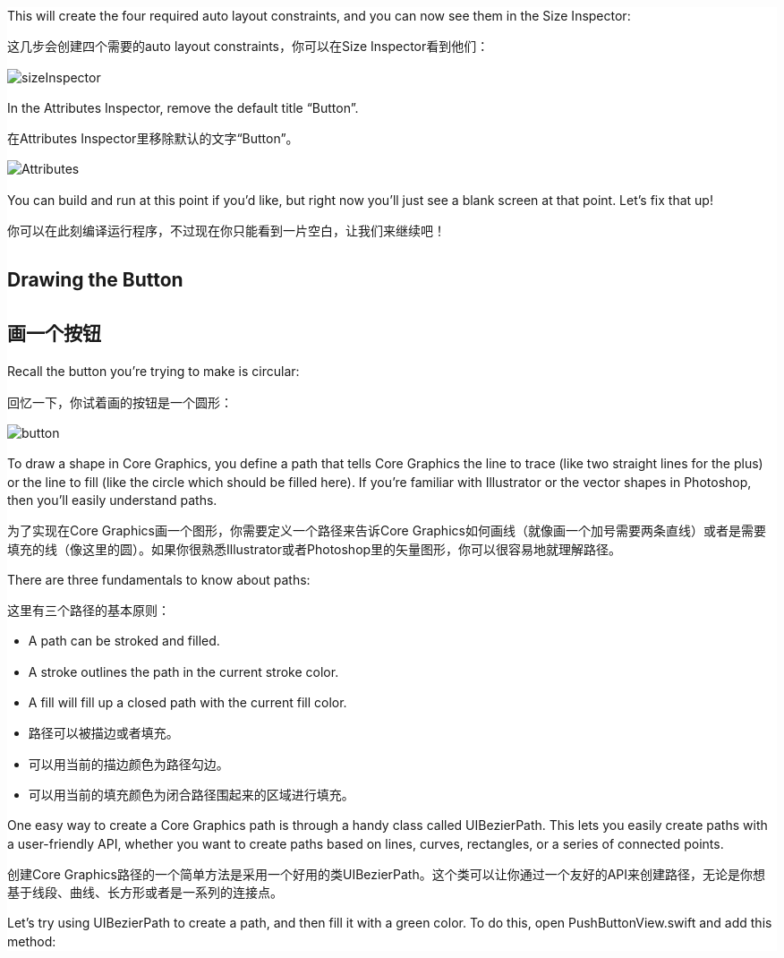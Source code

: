 
This will create the four required auto layout constraints, and you can now see them in the Size Inspector:

这几步会创建四个需要的auto layout constraints，你可以在Size Inspector看到他们：

![sizeInspector](http://cdn5.raywenderlich.com/wp-content/uploads/2014/12/1-AutoLayoutConstraints-247x500.png)

In the Attributes Inspector, remove the default title “Button”.

在Attributes Inspector里移除默认的文字“Button”。

![Attributes](http://cdn1.raywenderlich.com/wp-content/uploads/2014/12/1-RemoveTitle2.png)

You can build and run at this point if you’d like, but right now you’ll just see a blank screen at that point. Let’s fix that up!

你可以在此刻编译运行程序，不过现在你只能看到一片空白，让我们来继续吧！

## Drawing the Button

## 画一个按钮

Recall the button you’re trying to make is circular:

回忆一下，你试着画的按钮是一个圆形：

![button](http://cdn2.raywenderlich.com/wp-content/uploads/2014/12/1-AddButtonFinal.png)

To draw a shape in Core Graphics, you define a path that tells Core Graphics the line to trace (like two straight lines for the plus) or the line to fill (like the circle which should be filled here). If you’re familiar with Illustrator or the vector shapes in Photoshop, then you’ll easily understand paths.

为了实现在Core Graphics画一个图形，你需要定义一个路径来告诉Core Graphics如何画线（就像画一个加号需要两条直线）或者是需要填充的线（像这里的圆）。如果你很熟悉Illustrator或者Photoshop里的矢量图形，你可以很容易地就理解路径。

There are three fundamentals to know about paths:

这里有三个路径的基本原则：

* A path can be stroked and filled.
* A stroke outlines the path in the current stroke color.
* A fill will fill up a closed path with the current fill color.

* 路径可以被描边或者填充。
* 可以用当前的描边颜色为路径勾边。
* 可以用当前的填充颜色为闭合路径围起来的区域进行填充。


One easy way to create a Core Graphics path is through a handy class called UIBezierPath. This lets you easily create paths with a user-friendly API, whether you want to create paths based on lines, curves, rectangles, or a series of connected points.

创建Core Graphics路径的一个简单方法是采用一个好用的类UIBezierPath。这个类可以让你通过一个友好的API来创建路径，无论是你想基于线段、曲线、长方形或者是一系列的连接点。

Let’s try using UIBezierPath to create a path, and then fill it with a green color. To do this, open PushButtonView.swift and add this method:
